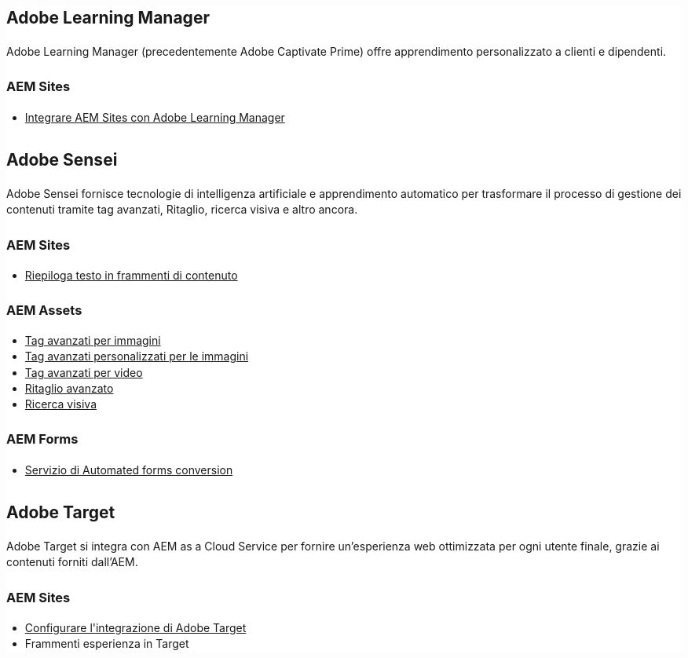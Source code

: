 ## Adobe Learning Manager

Adobe Learning Manager (precedentemente Adobe Captivate Prime) offre apprendimento personalizzato a clienti e dipendenti.

### AEM Sites

+ [Integrare AEM Sites con Adobe Learning Manager](https://experienceleague.adobe.com/docs/experience-manager-cloud-service/content/sites/integrations/integrating-adobe-learning-manager.html)

## Adobe Sensei

Adobe Sensei fornisce tecnologie di intelligenza artificiale e apprendimento automatico per trasformare il processo di gestione dei contenuti tramite tag avanzati,
Ritaglio, ricerca visiva e altro ancora.

### AEM Sites

+ [Riepiloga testo in frammenti di contenuto](https://experienceleague.adobe.com/docs/experience-manager-cloud-service/content/sites/administering/content-fragments/content-fragments-variations.html#summarizing-text)

### AEM Assets

+ [Tag avanzati per immagini](https://experienceleague.adobe.com/docs/experience-manager-learn/assets/metadata/image-smart-tags.html)
+ [Tag avanzati personalizzati per le immagini](https://experienceleague.adobe.com/docs/experience-manager-learn/assets/metadata/custom-smart-tags.html)
+ [Tag avanzati per video](https://experienceleague.adobe.com/docs/experience-manager-learn/assets/metadata/video-smart-tags.html)
+ [Ritaglio avanzato](https://experienceleague.adobe.com/docs/experience-manager-learn/assets/dynamic-media/smart-crop-feature-video-use.html)
+ [Ricerca visiva](https://experienceleague.adobe.com/docs/experience-manager-learn/assets/search-and-discovery/search.html)

### AEM Forms

+ [Servizio di Automated forms conversion](https://experienceleague.adobe.com/docs/aem-forms-automated-conversion-service/using/configure-service.html?lang=it)


## Adobe Target

Adobe Target si integra con AEM as a Cloud Service per fornire un’esperienza web ottimizzata per ogni utente finale, grazie ai contenuti forniti dall’AEM.

### AEM Sites

+ [Configurare l&#39;integrazione di Adobe Target](https://experienceleague.adobe.com/docs/experience-manager-cloud-service/content/sites/integrations/integrating-adobe-target.html)
+ Frammenti esperienza in Target
